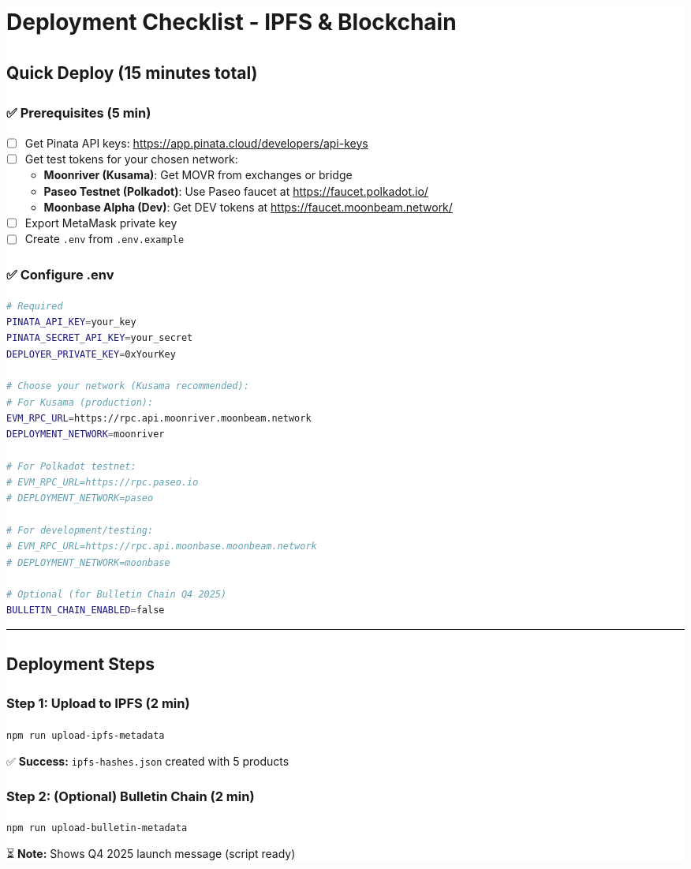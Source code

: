 # Deployment Checklist - IPFS & Blockchain

## Quick Deploy (15 minutes total)

### ✅ Prerequisites (5 min)
- [ ] Get Pinata API keys: https://app.pinata.cloud/developers/api-keys
- [ ] Get test tokens for your chosen network:
  - **Moonriver (Kusama)**: Get MOVR from exchanges or bridge
  - **Paseo Testnet (Polkadot)**: Use Paseo faucet at https://faucet.polkadot.io/
  - **Moonbase Alpha (Dev)**: Get DEV tokens at https://faucet.moonbeam.network/
- [ ] Export MetaMask private key
- [ ] Create `.env` from `.env.example`

### ✅ Configure .env

```bash
# Required
PINATA_API_KEY=your_key
PINATA_SECRET_API_KEY=your_secret
DEPLOYER_PRIVATE_KEY=0xYourKey

# Choose your network (Kusama recommended):
# For Kusama (production):
EVM_RPC_URL=https://rpc.api.moonriver.moonbeam.network
DEPLOYMENT_NETWORK=moonriver

# For Polkadot testnet:
# EVM_RPC_URL=https://rpc.paseo.io
# DEPLOYMENT_NETWORK=paseo

# For development/testing:
# EVM_RPC_URL=https://rpc.api.moonbase.moonbeam.network
# DEPLOYMENT_NETWORK=moonbase

# Optional (for Bulletin Chain Q4 2025)
BULLETIN_CHAIN_ENABLED=false
```

---

## Deployment Steps

### Step 1: Upload to IPFS (2 min)
```bash
npm run upload-ipfs-metadata
```
✅ **Success:** `ipfs-hashes.json` created with 5 products

### Step 2: (Optional) Bulletin Chain (2 min)
```bash
npm run upload-bulletin-metadata
```
⏳ **Note:** Shows Q4 2025 launch message (script ready)
